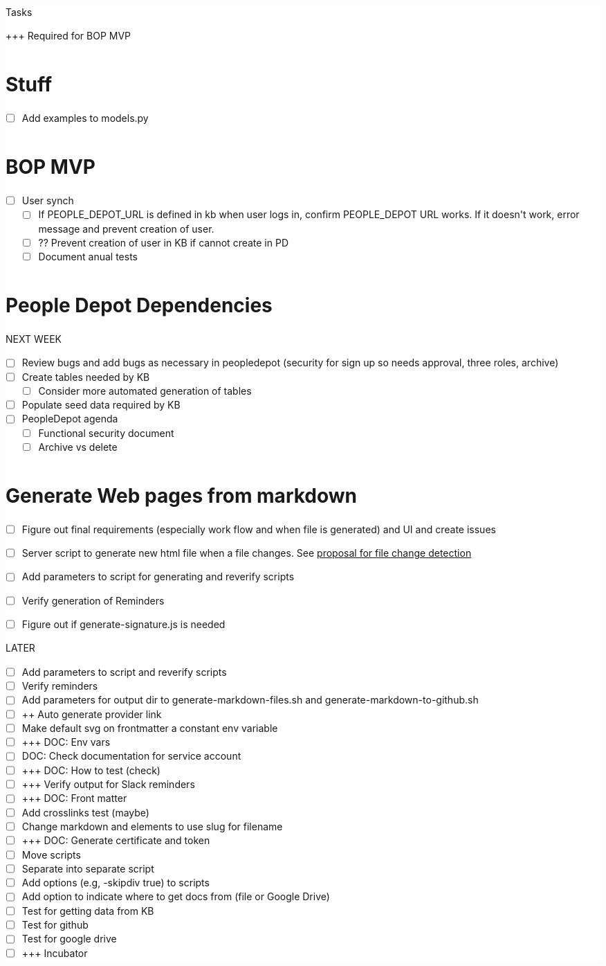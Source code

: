 Tasks

+++ Required for BOP MVP

# Stuff
- [ ] Add examples to models.py

# BOP MVP

- [ ] User synch
  - [ ] If PEOPLE_DEPOT_URL is defined in kb when user logs in, confirm PEOPLE_DEPOT URL works.  If it doesn't work, error message and prevent creation of user.  
  - [ ] ?? Prevent creation of user in KB if cannot create in PD
  - [ ] Document anual tests

# People Depot Dependencies

NEXT WEEK
- [ ] Review bugs and add bugs as necessary in peopledepot (security for sign up so needs approval, three roles, archive)
- [ ] Create tables needed by KB
  - [ ] Consider more automated generation of tables
- [ ] Populate seed data required by KB
- [ ] PeopleDepot agenda
  - [ ] Functional security document
  - [ ] Archive vs delete

# Generate Web pages from markdown

- [ ] Figure out final requirements (especially work flow and when file is generated) and UI and create issues
- [ ] Server script to generate new html file when a file changes.  See [proposal for file change detection](./proposal-file-change.md)
- [ ] Add parameters to script for generating and reverify scripts
- [ ] Verify generation of Reminders
- [ ] Figure out if generate-signature.js is needed


LATER

- [ ] Add parameters to script and reverify scripts
- [ ] Verify reminders
- [ ] Add parameters for output dir to generate-markdown-files.sh and generate-markdown-to-github.sh
- [ ] ++ Auto generate provider link
- [ ] Make default svg on frontmatter a constant env variable
- [ ] +++ DOC: Env vars
- [ ] DOC: Check documentation for service account
- [ ] +++ DOC: How to test (check)
- [ ] +++ Verify output for Slack reminders
- [ ] +++ DOC: Front matter
- [ ] Add crosslinks test (maybe)
- [ ] Change markdown and elements to use slug for filename
- [ ] +++ DOC: Generate certificate and token
- [ ] Move scripts
- [ ] Separate into separate script
- [ ] Add options (e.g, -skipdiv true) to scripts
- [ ] Add option to indicate where to get docs from (file or Google Drive)
- [ ] Test for getting data from KB
- [ ] Test for github
- [ ] Test for google drive
- [ ] +++ Incubator
